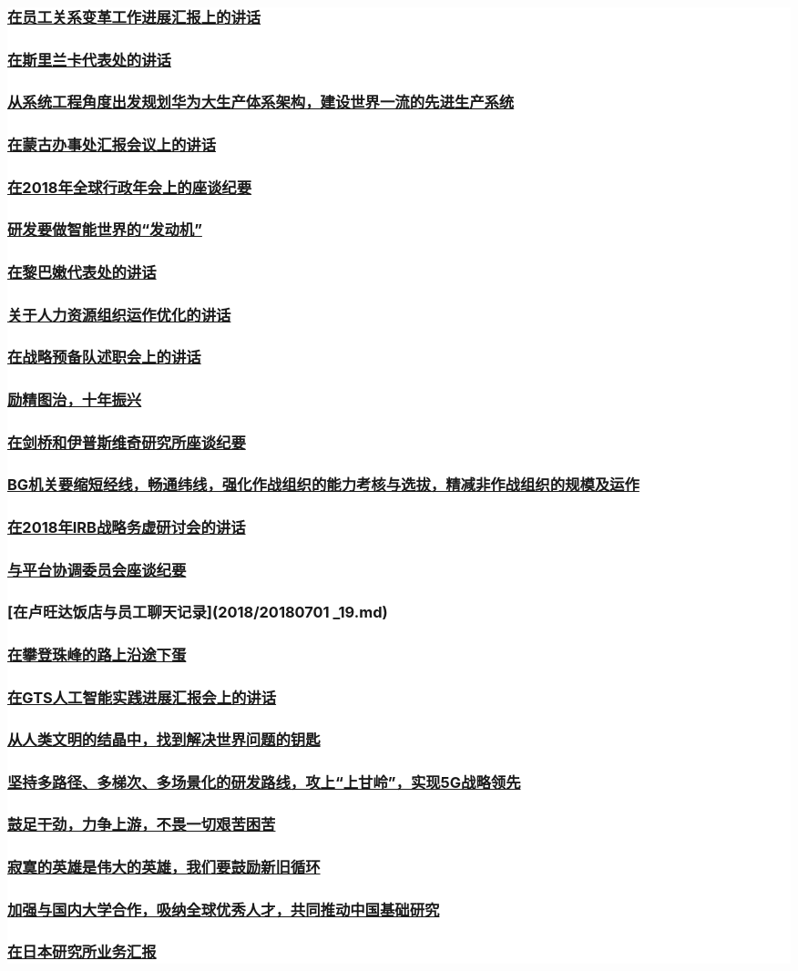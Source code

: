 ### [在员工关系变革工作进展汇报上的讲话](2018/20180209_5.md)
### [在斯里兰卡代表处的讲话](2018/20180223_6.md)
### [从系统工程角度出发规划华为大生产体系架构，建设世界一流的先进生产系统](2018/20180224_7.md)
### [在蒙古办事处汇报会议上的讲话](2018/20180302_8.md)
### [在2018年全球行政年会上的座谈纪要](2018/20180314_9.md)
### [研发要做智能世界的“发动机”](2018/20180321_10.md)
### [在黎巴嫩代表处的讲话](2018/20180411_11.md)
### [关于人力资源组织运作优化的讲话](2018/20180420_12.md)
### [在战略预备队述职会上的讲话](2018/20180426_13.md)
### [励精图治，十年振兴](2018/20180515_14.md)
### [在剑桥和伊普斯维奇研究所座谈纪要](2018/20180605_15.md)
### [BG机关要缩短经线，畅通纬线，强化作战组织的能力考核与选拔，精减非作战组织的规模及运作](2018/20180622_16.md)
### [在2018年IRB战略务虚研讨会的讲话](2018/20180623_17.md)
### [与平台协调委员会座谈纪要](2018/20180627_18.md)
### [在卢旺达饭店与员工聊天记录](2018/20180701 _19.md)
### [在攀登珠峰的路上沿途下蛋](2018/20180713_20.md)
### [在GTS人工智能实践进展汇报会上的讲话](2018/20180718_21.md)
### [从人类文明的结晶中，找到解决世界问题的钥匙](2018/20180929_22.md)
### [坚持多路径、多梯次、多场景化的研发路线，攻上“上甘岭”，实现5G战略领先](2018/20181017_23.md)
### [鼓足干劲，力争上游，不畏一切艰苦困苦](2018/20181019_24.md)
### [寂寞的英雄是伟大的英雄，我们要鼓励新旧循环](2018/20181107_25.md)
### [加强与国内大学合作，吸纳全球优秀人才，共同推动中国基础研究](2018/20181119_26.md)
### [在日本研究所业务汇报](2018/20181121_27.md)



























